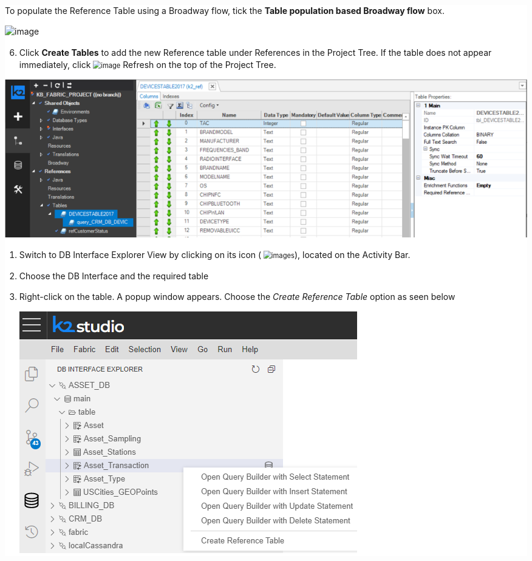 To populate the Reference Table using a Broadway flow, tick the **Table population based Broadway flow** box.

![image](images/02a_prefix_and_bdwyFlow_Ref_Table.PNG)

6. Click **Create Tables** to add the new Reference table under References in the Project Tree. 
    If the table does not appear immediately, click <img src="images/03_create_new_common_tables_refreshbutton.PNG" alt="image" style="zoom:80%;" /> Refresh on the top of the Project Tree.

![image](images/02_create_new_common_tables_schema.PNG)

</studio>  

<web>

1. Switch to DB Interface Explorer View by clicking on its icon ( <img src="images/22_02_web_db_interface_explorer_icon.png" alt="images" style="zoom:80%;" />), located on the Activity Bar.

2. Choose the DB Interface and the required table

3. Right-click on the table. A popup window appears. Choose the *Create Reference Table* option as seen below

   ![images](images/22_02_web_create_reference_table.png)
